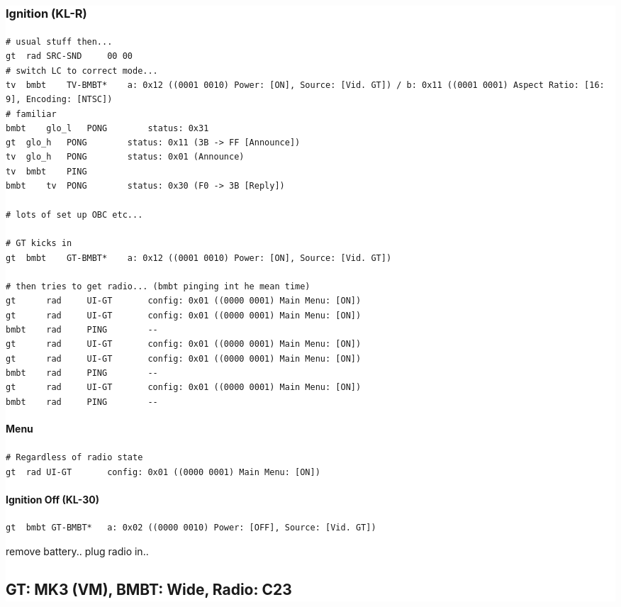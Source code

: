 ### Ignition (KL-R)

    # usual stuff then...
    gt	rad	SRC-SND   	00 00
    # switch LC to correct mode...
    tv	bmbt	TV-BMBT*  	a: 0x12 ((0001 0010) Power: [ON], Source: [Vid. GT]) / b: 0x11 ((0001 0001) Aspect Ratio: [16:9], Encoding: [NTSC])
    # familiar
    bmbt	glo_l	PONG      	status: 0x31 
    gt	glo_h	PONG      	status: 0x11 (3B -> FF [Announce])
    tv	glo_h	PONG      	status: 0x01 (Announce)
    tv	bmbt	PING 
    bmbt	tv	PONG      	status: 0x30 (F0 -> 3B [Reply])
    
    # lots of set up OBC etc...

    # GT kicks in
    gt	bmbt	GT-BMBT*  	a: 0x12 ((0001 0010) Power: [ON], Source: [Vid. GT])

    # then tries to get radio... (bmbt pinging int he mean time)
    gt      rad     UI-GT     	config: 0x01 ((0000 0001) Main Menu: [ON])
    gt      rad     UI-GT     	config: 0x01 ((0000 0001) Main Menu: [ON])
    bmbt    rad     PING      	--
    gt      rad     UI-GT     	config: 0x01 ((0000 0001) Main Menu: [ON])
    gt      rad     UI-GT     	config: 0x01 ((0000 0001) Main Menu: [ON])
    bmbt    rad     PING      	--
    gt      rad     UI-GT     	config: 0x01 ((0000 0001) Main Menu: [ON])
    bmbt    rad     PING      	--
     

#### Menu
    # Regardless of radio state
    gt	rad	UI-GT     	config: 0x01 ((0000 0001) Main Menu: [ON])
    
#### Ignition Off (KL-30)
    gt	bmbt GT-BMBT*  	a: 0x02 ((0000 0010) Power: [OFF], Source: [Vid. GT])

     
     
remove battery.. plug radio in..

## GT: MK3 (VM), BMBT: Wide, Radio: C23
